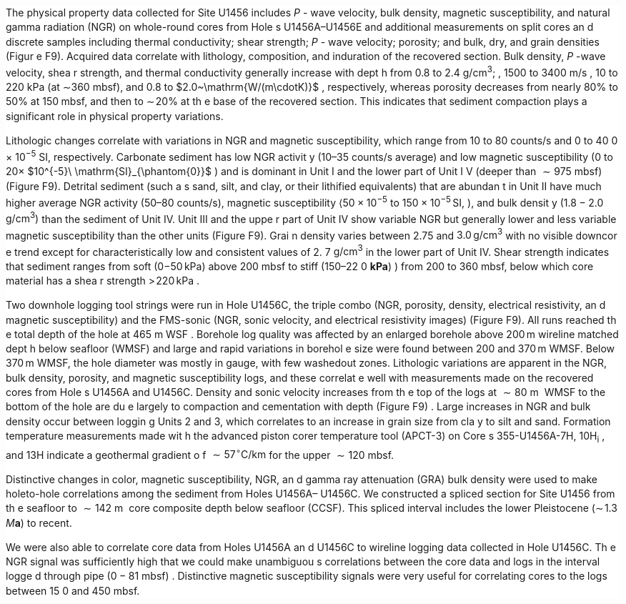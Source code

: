 The physical property data collected for Site U1456 includes $P$ - wave velocity, bulk density, magnetic susceptibility, and natural gamma  radiation  (NGR)  on  whole-round  cores  from  Hole s U1456A–U1456E and additional measurements on split cores an d discrete samples including thermal conductivity; shear strength; $P$ - wave velocity; porosity; and bulk, dry, and grain densities (Figur e F9). Acquired data correlate with lithology, composition, and induration of the recovered section. Bulk density, $P$ -wave velocity, shea r strength, and thermal conductivity generally increase with dept h from 0.8 to $2.4~\mathrm{g}/\mathrm{cm}^{3};$ , 1500 to $3400~\mathrm{m/s}$ , 10 to $220\ \mathrm{kPa}$ (at $\mathord{\sim}360$ mbsf), and 0.8 to $2.0~\mathrm{W/(m\cdotK)}$ , respectively, whereas porosity decreases from nearly $80\%$ to $50\%$ at $150\;\mathrm{mbsf},$ and then to $\sim\!20\%$ at th e base of the recovered section. This indicates that sediment compaction plays a significant role in physical property variations.  

Lithologic changes correlate with variations in NGR and magnetic susceptibility, which range from 10 to 80 counts/s and 0 to 40 0 $\times~10^{-5}$ SI, respectively. Carbonate sediment has low NGR activit y (10–35 counts/s average) and low magnetic susceptibility (0 to $20\times$ $10^{-5}\ \mathrm{SI}_{\phantom{0}}$ ) and is dominant in Unit I and the lower part of Unit I V (deeper than ${\sim}975~\mathrm{mbsf})$ (Figure F9). Detrital sediment (such a s sand, silt, and clay, or their lithified equivalents) that are abundan t in Unit II have much higher average NGR activity (50–80 counts/s), magnetic susceptibility $\langle50\times10^{-5}$ to $150\times10^{-5}\,\mathrm{SI},$ ), and bulk densit y $(1.8{-}2.0\;\mathrm{g}/\mathrm{cm}^{3})$ than the sediment of Unit IV. Unit III and the uppe r part of Unit IV show variable NGR but generally lower and less variable magnetic susceptibility than the other units (Figure F9). Grai n density varies between 2.75 and $3.0\,\mathrm{g}/\mathrm{cm}^{3}$ with no visible downcor e trend except for characteristically low and consistent values of 2. 7 $\mathsf{g}/\mathsf{c m}^{3}$ in the lower part of Unit IV. Shear strength indicates that sediment ranges from soft $(0\mathrm{-}50\,\mathrm{kPa})$ above 200 mbsf to stiff (150–22 0 $\mathbf{kPa})$ ) from 200 to 360 mbsf, below which core material has a shea r strength $>\!220\,\mathrm{kPa}$ .  

Two downhole logging tool strings were run in Hole U1456C, the triple combo (NGR, porosity, density, electrical resistivity, an d magnetic susceptibility) and the FMS-sonic (NGR, sonic velocity, and electrical resistivity images) (Figure F9). All runs reached th e total depth of the hole at $465\mathrm{~m~WSF}$ . Borehole log quality was affected by an enlarged borehole above $200\,\mathrm{m}$ wireline matched dept h below seafloor (WMSF) and large and rapid variations in borehol e size were found between 200 and $370\,\textrm{m}$ WMSF. Below $370\,\textrm{m}$ WMSF, the hole diameter was mostly in gauge, with few washedout zones. Lithologic variations are apparent in the NGR, bulk density, porosity, and magnetic susceptibility logs, and these correlat e well with measurements made on the recovered cores from Hole s U1456A and U1456C. Density and sonic velocity increases from th e top of the logs at ${\sim}80\mathrm{~m~}$ WMSF to the bottom of the hole are du e largely to compaction and cementation with depth (Figure F9) . Large increases in NGR and bulk density occur between loggin g Units 2 and 3, which correlates to an increase in grain size from cla y to silt and sand. Formation temperature measurements made wit h the advanced piston corer temperature tool (APCT-3) on Core s 355-U1456A-7H, $10\mathrm{H}_{\mathrm{i}}$ , and 13H indicate a geothermal gradient o f ${\sim}57^{\circ}\mathrm{C}/\mathrm{km}$ for the upper ${\sim}120$ mbsf.  

Distinctive changes in color, magnetic susceptibility, NGR, an d gamma ray attenuation (GRA) bulk density were used to make holeto-hole correlations among the sediment from Holes U1456A– U1456C. We constructed a spliced section for Site U1456 from th e seafloor to ${\sim}142\mathrm{~m~}$ core composite depth below seafloor (CCSF). This spliced interval includes the lower Pleistocene $\left(\sim\!1.3\,M\mathbf{a}\right)$ to recent.  

We were also able to correlate core data from Holes U1456A an d U1456C to wireline logging data collected in Hole U1456C. Th e NGR signal was sufficiently high that we could make unambiguou s correlations between the core data and logs in the interval logge d through pipe $(0{-}81~\mathrm{mbsf})$ . Distinctive magnetic susceptibility signals were very useful for correlating cores to the logs between 15 0 and 450 mbsf.  
